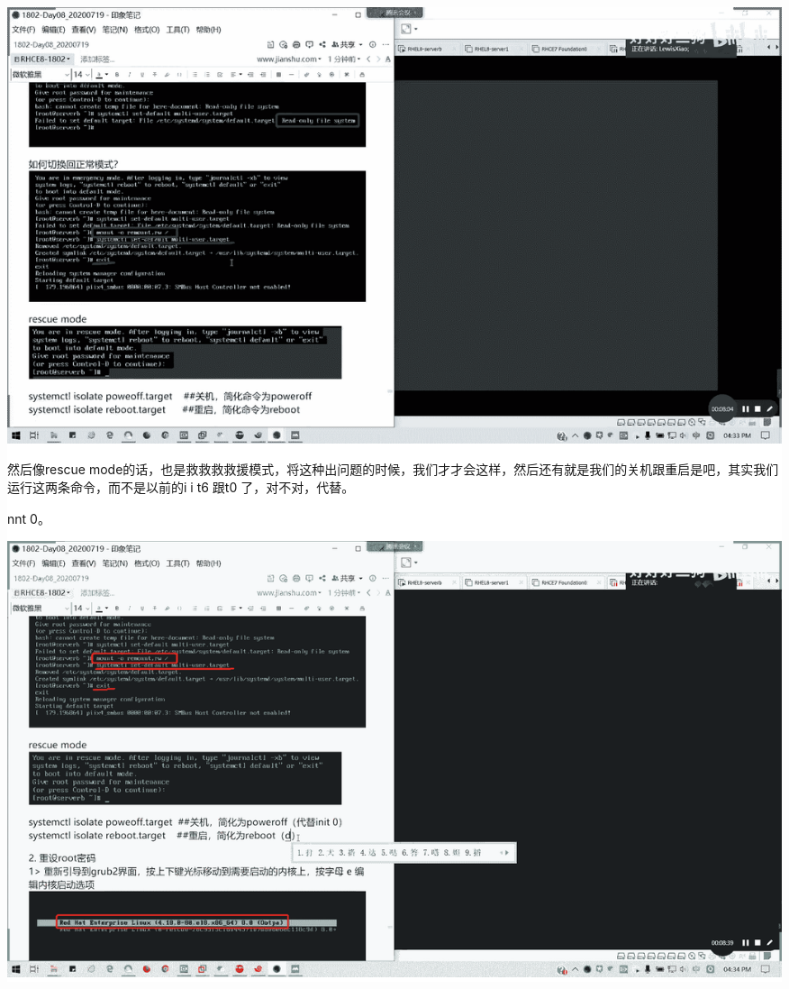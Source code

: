 ![](img/fd2afdcd7c525c1ab8725422a3728ba5_29.png)

然后像rescue mode的话，也是救救救救援模式，将这种出问题的时候，我们才才会这样，然后还有就是我们的关机跟重启是吧，其实我们运行这两条命令，而不是以前的i i t6 跟t0 了，对不对，代替。

nnt 0。

![](img/fd2afdcd7c525c1ab8725422a3728ba5_31.png)
